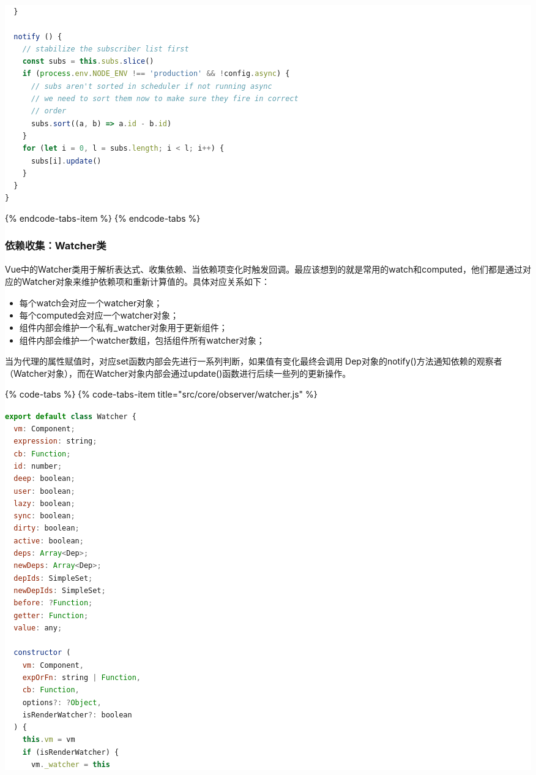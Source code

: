 ```javascript
  }

  notify () {
    // stabilize the subscriber list first
    const subs = this.subs.slice()
    if (process.env.NODE_ENV !== 'production' && !config.async) {
      // subs aren't sorted in scheduler if not running async
      // we need to sort them now to make sure they fire in correct
      // order
      subs.sort((a, b) => a.id - b.id)
    }
    for (let i = 0, l = subs.length; i < l; i++) {
      subs[i].update()
    }
  }
}
```
{% endcode-tabs-item %}
{% endcode-tabs %}

### 依赖收集：Watcher类

Vue中的Watcher类用于解析表达式、收集依赖、当依赖项变化时触发回调。最应该想到的就是常用的watch和computed，他们都是通过对应的Watcher对象来维护依赖项和重新计算值的。具体对应关系如下：

* 每个watch会对应一个watcher对象；
* 每个computed会对应一个watcher对象；
* 组件内部会维护一个私有\_watcher对象用于更新组件；
* 组件内部会维护一个watcher数组，包括组件所有watcher对象；

当为代理的属性赋值时，对应set函数内部会先进行一系列判断，如果值有变化最终会调用 Dep对象的notify\(\)方法通知依赖的观察者（Watcher对象），而在Watcher对象内部会通过update\(\)函数进行后续一些列的更新操作。

{% code-tabs %}
{% code-tabs-item title="src/core/observer/watcher.js" %}
```javascript
export default class Watcher {
  vm: Component;
  expression: string;
  cb: Function;
  id: number;
  deep: boolean;
  user: boolean;
  lazy: boolean;
  sync: boolean;
  dirty: boolean;
  active: boolean;
  deps: Array<Dep>;
  newDeps: Array<Dep>;
  depIds: SimpleSet;
  newDepIds: SimpleSet;
  before: ?Function;
  getter: Function;
  value: any;

  constructor (
    vm: Component,
    expOrFn: string | Function,
    cb: Function,
    options?: ?Object,
    isRenderWatcher?: boolean
  ) {
    this.vm = vm
    if (isRenderWatcher) {
      vm._watcher = this
```